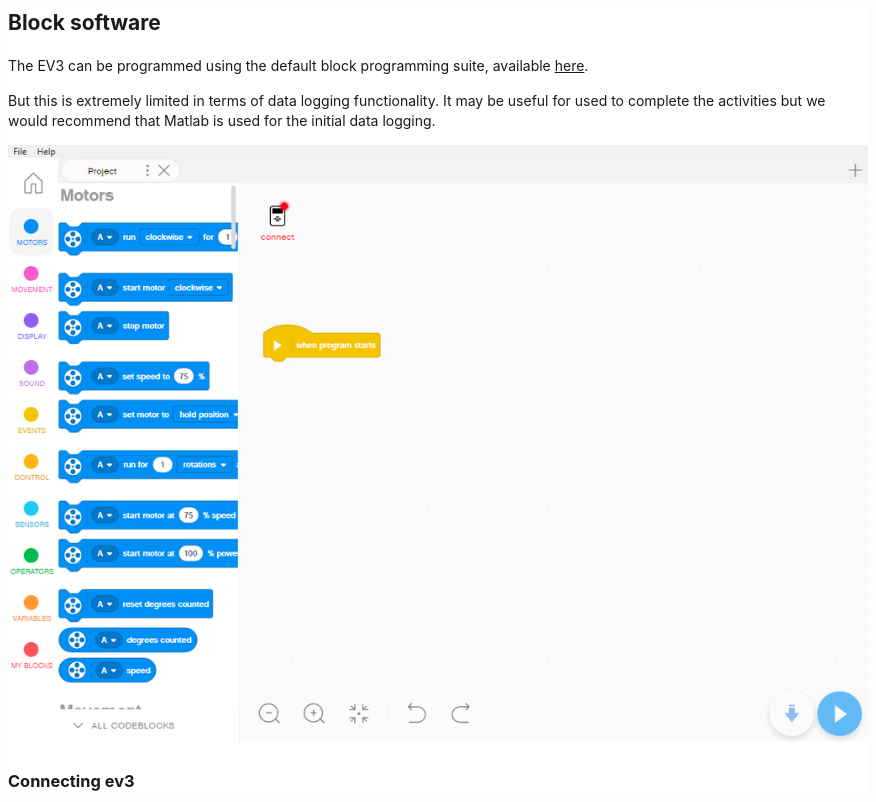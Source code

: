 ## Block software

The EV3 can be programmed using the default block programming suite, available [here](https://education.lego.com/en-gb/downloads/mindstorms-ev3/software/).

But this is extremely limited in terms of data logging functionality.
It may be useful for used to complete the activities but we would recommend that Matlab is used for the initial data logging.

![](assets/ev3_screenshots/blank_interface.png)

### Connecting ev3
